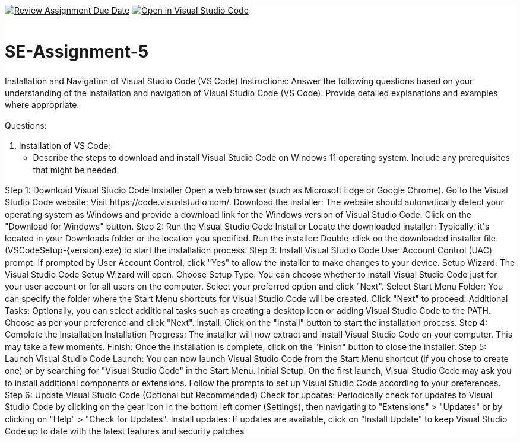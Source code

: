 [![Review Assignment Due Date](https://classroom.github.com/assets/deadline-readme-button-22041afd0340ce965d47ae6ef1cefeee28c7c493a6346c4f15d667ab976d596c.svg)](https://classroom.github.com/a/XoLGRbHq)
[![Open in Visual Studio Code](https://classroom.github.com/assets/open-in-vscode-2e0aaae1b6195c2367325f4f02e2d04e9abb55f0b24a779b69b11b9e10269abc.svg)](https://classroom.github.com/online_ide?assignment_repo_id=15301816&assignment_repo_type=AssignmentRepo)
# SE-Assignment-5
Installation and Navigation of Visual Studio Code (VS Code)
 Instructions:
Answer the following questions based on your understanding of the installation and navigation of Visual Studio Code (VS Code). Provide detailed explanations and examples where appropriate.

 Questions:

1. Installation of VS Code:
   - Describe the steps to download and install Visual Studio Code on Windows 11 operating system. Include any prerequisites that might be needed.

Step 1: Download Visual Studio Code Installer
Open a web browser (such as Microsoft Edge or Google Chrome).
Go to the Visual Studio Code website: Visit https://code.visualstudio.com/.
Download the installer: The website should automatically detect your operating system as Windows and provide a download link for the Windows version of Visual Studio Code. Click on the "Download for Windows" button.
Step 2: Run the Visual Studio Code Installer
Locate the downloaded installer: Typically, it's located in your Downloads folder or the location you specified.
Run the installer: Double-click on the downloaded installer file (VSCodeSetup-{version}.exe) to start the installation process.
Step 3: Install Visual Studio Code
User Account Control (UAC) prompt: If prompted by User Account Control, click "Yes" to allow the installer to make changes to your device.
Setup Wizard: The Visual Studio Code Setup Wizard will open.
Choose Setup Type: You can choose whether to install Visual Studio Code just for your user account or for all users on the computer. Select your preferred option and click "Next".
Select Start Menu Folder: You can specify the folder where the Start Menu shortcuts for Visual Studio Code will be created. Click "Next" to proceed.
Additional Tasks: Optionally, you can select additional tasks such as creating a desktop icon or adding Visual Studio Code to the PATH. Choose as per your preference and click "Next".
Install: Click on the "Install" button to start the installation process.
Step 4: Complete the Installation
Installation Progress: The installer will now extract and install Visual Studio Code on your computer. This may take a few moments.
Finish: Once the installation is complete, click on the "Finish" button to close the installer.
Step 5: Launch Visual Studio Code
Launch: You can now launch Visual Studio Code from the Start Menu shortcut (if you chose to create one) or by searching for "Visual Studio Code" in the Start Menu.
Initial Setup: On the first launch, Visual Studio Code may ask you to install additional components or extensions. Follow the prompts to set up Visual Studio Code according to your preferences.
Step 6: Update Visual Studio Code (Optional but Recommended)
Check for updates: Periodically check for updates to Visual Studio Code by clicking on the gear icon in the bottom left corner (Settings), then navigating to "Extensions" > "Updates" or by clicking on "Help" > "Check for Updates".
Install updates: If updates are available, click on "Install Update" to keep Visual Studio Code up to date with the latest features and security patches
